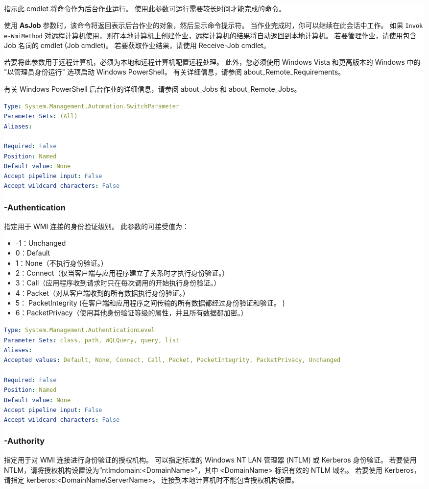 指示此 cmdlet 将命令作为后台作业运行。 使用此参数可运行需要较长时间才能完成的命令。

使用 **AsJob** 参数时，该命令将返回表示后台作业的对象，然后显示命令提示符。 当作业完成时，你可以继续在此会话中工作。 如果 `Invoke-WmiMethod` 对远程计算机使用，则在本地计算机上创建作业，远程计算机的结果将自动返回到本地计算机。 若要管理作业，请使用包含 Job 名词的 cmdlet (Job cmdlet)。 若要获取作业结果，请使用 Receive-Job cmdlet。

若要将此参数用于远程计算机，必须为本地和远程计算机配置远程处理。 此外，您必须使用 Windows Vista 和更高版本的 Windows 中的 "以管理员身份运行" 选项启动 Windows PowerShell。 有关详细信息，请参阅 about_Remote_Requirements。

有关 Windows PowerShell 后台作业的详细信息，请参阅 about_Jobs 和 about_Remote_Jobs。

```yaml
Type: System.Management.Automation.SwitchParameter
Parameter Sets: (All)
Aliases:

Required: False
Position: Named
Default value: None
Accept pipeline input: False
Accept wildcard characters: False
```

### -Authentication

指定用于 WMI 连接的身份验证级别。 此参数的可接受值为：

- -1：Unchanged
- 0：Default
- 1：None（不执行身份验证。）
- 2：Connect（仅当客户端与应用程序建立了关系时才执行身份验证。）
- 3：Call（应用程序收到请求时只在每次调用的开始执行身份验证。）
- 4：Packet（对从客户端收到的所有数据执行身份验证。）
- 5： PacketIntegrity (在客户端和应用程序之间传输的所有数据都经过身份验证和验证。 ) 
- 6：PacketPrivacy（使用其他身份验证等级的属性，并且所有数据都加密。）

```yaml
Type: System.Management.AuthenticationLevel
Parameter Sets: class, path, WQLQuery, query, list
Aliases:
Accepted values: Default, None, Connect, Call, Packet, PacketIntegrity, PacketPrivacy, Unchanged

Required: False
Position: Named
Default value: None
Accept pipeline input: False
Accept wildcard characters: False
```

### -Authority

指定用于对 WMI 连接进行身份验证的授权机构。 可以指定标准的 Windows NT LAN 管理器 (NTLM) 或 Kerberos 身份验证。 若要使用 NTLM，请将授权机构设置设为“ntlmdomain:\<DomainName\>”，其中 \<DomainName\> 标识有效的 NTLM 域名。 若要使用 Kerberos，请指定 kerberos:\<DomainName\ServerName\>。 连接到本地计算机时不能包含授权机构设置。
